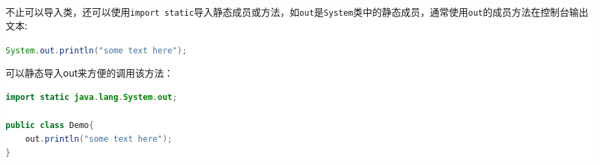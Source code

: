 不止可以导入类，还可以使用`import static`导入静态成员或方法，如`out`是`System`类中的静态成员，通常使用`out`的成员方法在控制台输出文本:

```java
System.out.println("some text here");
```

可以静态导入out来方便的调用该方法：

```java
import static java.lang.System.out;

public class Demo{
    out.println("some text here");
}
```